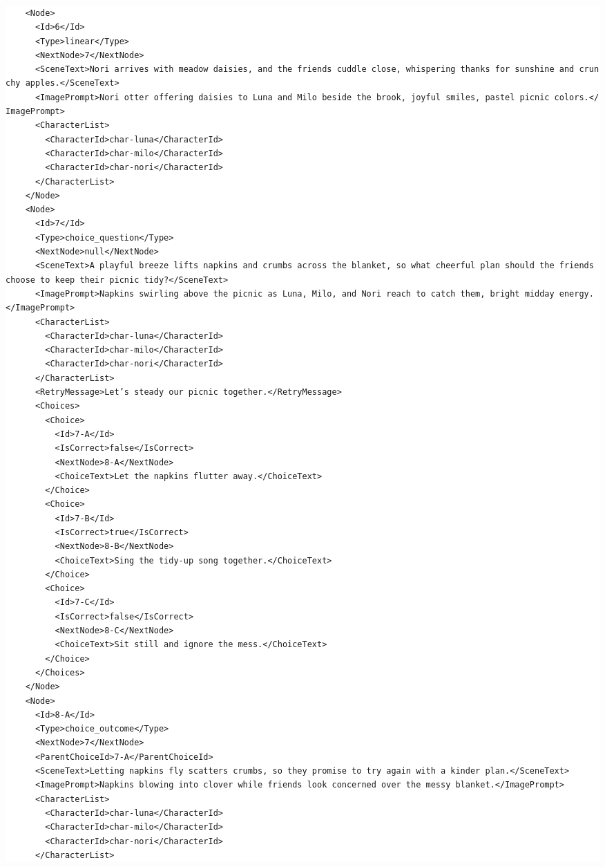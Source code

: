 ```
    <Node>
      <Id>6</Id>
      <Type>linear</Type>
      <NextNode>7</NextNode>
      <SceneText>Nori arrives with meadow daisies, and the friends cuddle close, whispering thanks for sunshine and crunchy apples.</SceneText>
      <ImagePrompt>Nori otter offering daisies to Luna and Milo beside the brook, joyful smiles, pastel picnic colors.</ImagePrompt>
      <CharacterList>
        <CharacterId>char-luna</CharacterId>
        <CharacterId>char-milo</CharacterId>
        <CharacterId>char-nori</CharacterId>
      </CharacterList>
    </Node>
    <Node>
      <Id>7</Id>
      <Type>choice_question</Type>
      <NextNode>null</NextNode>
      <SceneText>A playful breeze lifts napkins and crumbs across the blanket, so what cheerful plan should the friends choose to keep their picnic tidy?</SceneText>
      <ImagePrompt>Napkins swirling above the picnic as Luna, Milo, and Nori reach to catch them, bright midday energy.</ImagePrompt>
      <CharacterList>
        <CharacterId>char-luna</CharacterId>
        <CharacterId>char-milo</CharacterId>
        <CharacterId>char-nori</CharacterId>
      </CharacterList>
      <RetryMessage>Let’s steady our picnic together.</RetryMessage>
      <Choices>
        <Choice>
          <Id>7-A</Id>
          <IsCorrect>false</IsCorrect>
          <NextNode>8-A</NextNode>
          <ChoiceText>Let the napkins flutter away.</ChoiceText>
        </Choice>
        <Choice>
          <Id>7-B</Id>
          <IsCorrect>true</IsCorrect>
          <NextNode>8-B</NextNode>
          <ChoiceText>Sing the tidy-up song together.</ChoiceText>
        </Choice>
        <Choice>
          <Id>7-C</Id>
          <IsCorrect>false</IsCorrect>
          <NextNode>8-C</NextNode>
          <ChoiceText>Sit still and ignore the mess.</ChoiceText>
        </Choice>
      </Choices>
    </Node>
    <Node>
      <Id>8-A</Id>
      <Type>choice_outcome</Type>
      <NextNode>7</NextNode>
      <ParentChoiceId>7-A</ParentChoiceId>
      <SceneText>Letting napkins fly scatters crumbs, so they promise to try again with a kinder plan.</SceneText>
      <ImagePrompt>Napkins blowing into clover while friends look concerned over the messy blanket.</ImagePrompt>
      <CharacterList>
        <CharacterId>char-luna</CharacterId>
        <CharacterId>char-milo</CharacterId>
        <CharacterId>char-nori</CharacterId>
      </CharacterList>
```